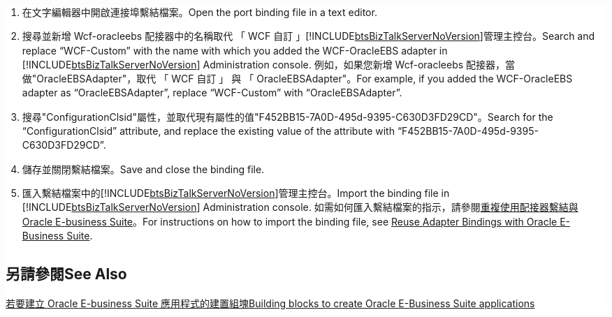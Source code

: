1.  <span data-ttu-id="fb57d-157">在文字編輯器中開啟連接埠繫結檔案。</span><span class="sxs-lookup"><span data-stu-id="fb57d-157">Open the port binding file in a text editor.</span></span>  
  
2.  <span data-ttu-id="fb57d-158">搜尋並新增 Wcf-oracleebs 配接器中的名稱取代 「 WCF 自訂 」[!INCLUDE[btsBizTalkServerNoVersion](../../includes/btsbiztalkservernoversion-md.md)]管理主控台。</span><span class="sxs-lookup"><span data-stu-id="fb57d-158">Search and replace “WCF-Custom” with the name with which you added the WCF-OracleEBS adapter in [!INCLUDE[btsBizTalkServerNoVersion](../../includes/btsbiztalkservernoversion-md.md)] Administration console.</span></span> <span data-ttu-id="fb57d-159">例如，如果您新增 Wcf-oracleebs 配接器，當做"OracleEBSAdapter"，取代 「 WCF 自訂 」 與 「 OracleEBSAdapter"。</span><span class="sxs-lookup"><span data-stu-id="fb57d-159">For example, if you added the WCF-OracleEBS adapter as “OracleEBSAdapter”, replace “WCF-Custom” with “OracleEBSAdapter”.</span></span>  
  
3.  <span data-ttu-id="fb57d-160">搜尋"ConfigurationClsid"屬性，並取代現有屬性的值"F452BB15-7A0D-495d-9395-C630D3FD29CD"。</span><span class="sxs-lookup"><span data-stu-id="fb57d-160">Search for the “ConfigurationClsid” attribute, and replace the existing value of the attribute with “F452BB15-7A0D-495d-9395-C630D3FD29CD”.</span></span>  
  
4.  <span data-ttu-id="fb57d-161">儲存並關閉繫結檔案。</span><span class="sxs-lookup"><span data-stu-id="fb57d-161">Save and close the binding file.</span></span>  
  
5.  <span data-ttu-id="fb57d-162">匯入繫結檔案中的[!INCLUDE[btsBizTalkServerNoVersion](../../includes/btsbiztalkservernoversion-md.md)]管理主控台。</span><span class="sxs-lookup"><span data-stu-id="fb57d-162">Import the binding file in [!INCLUDE[btsBizTalkServerNoVersion](../../includes/btsbiztalkservernoversion-md.md)] Administration console.</span></span> <span data-ttu-id="fb57d-163">如需如何匯入繫結檔案的指示，請參閱[重複使用配接器繫結與 Oracle E-business Suite](../../adapters-and-accelerators/adapter-oracle-ebs/reuse-adapter-bindings-with-oracle-e-business-suite.md)。</span><span class="sxs-lookup"><span data-stu-id="fb57d-163">For instructions on how to import the binding file, see [Reuse Adapter Bindings with Oracle E-Business Suite](../../adapters-and-accelerators/adapter-oracle-ebs/reuse-adapter-bindings-with-oracle-e-business-suite.md).</span></span>  
  
## <a name="see-also"></a><span data-ttu-id="fb57d-164">另請參閱</span><span class="sxs-lookup"><span data-stu-id="fb57d-164">See Also</span></span>  
[<span data-ttu-id="fb57d-165">若要建立 Oracle E-business Suite 應用程式的建置組塊</span><span class="sxs-lookup"><span data-stu-id="fb57d-165">Building blocks to create Oracle E-Business Suite applications</span></span>](../../adapters-and-accelerators/adapter-oracle-ebs/building-blocks-to-create-oracle-e-business-suite-applications.md)
